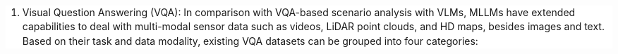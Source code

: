 1) Visual Question Answering (VQA): In comparison with VQA-based scenario analysis with VLMs, MLLMs have extended capabilities to deal with multi-modal sensor data such as videos, LiDAR point clouds, and HD maps, besides images and text. Based on their task and data modality, existing VQA datasets can be grouped into four categories:

